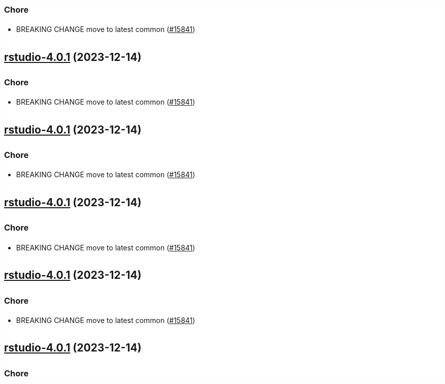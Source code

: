 ### Chore

- BREAKING CHANGE move to latest common ([#15841](https://github.com/truecharts/charts/issues/15841))
  
  


## [rstudio-4.0.1](https://github.com/truecharts/charts/compare/rstudio-3.0.11...rstudio-4.0.1) (2023-12-14)

### Chore

- BREAKING CHANGE move to latest common ([#15841](https://github.com/truecharts/charts/issues/15841))
  
  


## [rstudio-4.0.1](https://github.com/truecharts/charts/compare/rstudio-3.0.11...rstudio-4.0.1) (2023-12-14)

### Chore

- BREAKING CHANGE move to latest common ([#15841](https://github.com/truecharts/charts/issues/15841))
  
  


## [rstudio-4.0.1](https://github.com/truecharts/charts/compare/rstudio-3.0.11...rstudio-4.0.1) (2023-12-14)

### Chore

- BREAKING CHANGE move to latest common ([#15841](https://github.com/truecharts/charts/issues/15841))
  
  


## [rstudio-4.0.1](https://github.com/truecharts/charts/compare/rstudio-3.0.11...rstudio-4.0.1) (2023-12-14)

### Chore

- BREAKING CHANGE move to latest common ([#15841](https://github.com/truecharts/charts/issues/15841))
  
  


## [rstudio-4.0.1](https://github.com/truecharts/charts/compare/rstudio-3.0.11...rstudio-4.0.1) (2023-12-14)

### Chore
